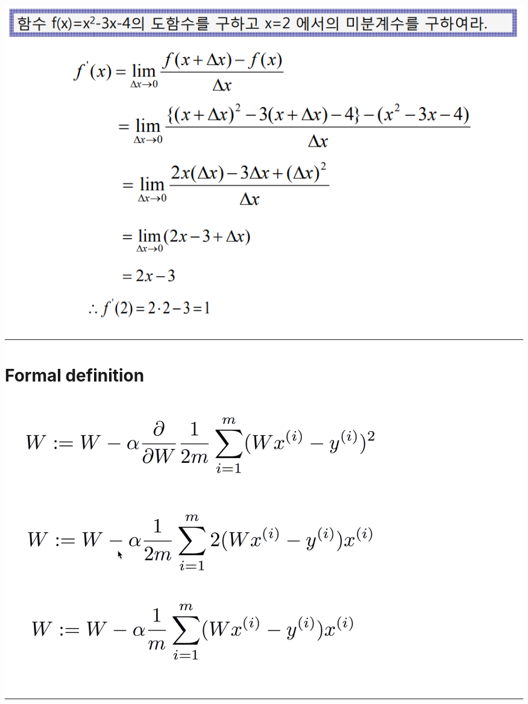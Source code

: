 ![](img/differential-example.png)

---

# Formal definition

![](img/gd-formal-definition2.png)

---